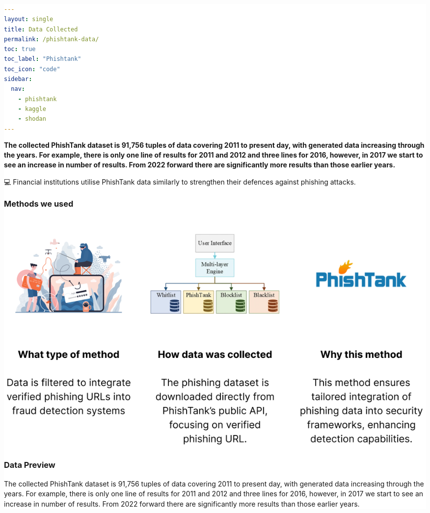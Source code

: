 ```yaml
---
layout: single
title: Data Collected
permalink: /phishtank-data/
toc: true
toc_label: "Phishtank"
toc_icon: "code"
sidebar:
  nav:
    - phishtank
    - kaggle
    - shodan
---
```

**The collected PhishTank dataset is 91,756 tuples of data covering 2011 to present day, with generated data increasing through the years. For example, there is only one line of results for 2011 and 2012 and three lines for 2016, however, in 2017 we start to see an increase in number of results. From 2022 forward there are significantly more results than those earlier years.**

💻 Financial institutions utilise PhishTank data similarly to strengthen their defences against phishing attacks.

### Methods we used
![phishtank](/assets/Image_phishtank.png)

### Data Preview
The collected PhishTank dataset is 91,756 tuples of data covering 2011 to present day, with generated data increasing through the years. For example, there is only one line of results for 2011 and 2012 and three lines for 2016, however, in 2017 we start to see an increase in number of results. From 2022 forward there are significantly more results than those earlier years.
